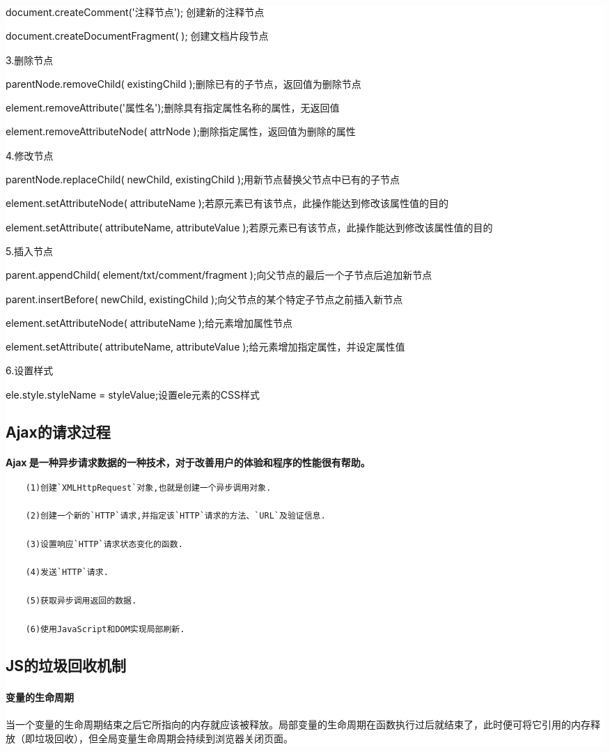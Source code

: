 document.createComment('注释节点'); 创建新的注释节点

document.createDocumentFragment( ); 创建文档片段节点

3.删除节点

parentNode.removeChild( existingChild );删除已有的子节点，返回值为删除节点

element.removeAttribute('属性名');删除具有指定属性名称的属性，无返回值

element.removeAttributeNode( attrNode );删除指定属性，返回值为删除的属性

4.修改节点

parentNode.replaceChild( newChild, existingChild );用新节点替换父节点中已有的子节点

element.setAttributeNode( attributeName );若原元素已有该节点，此操作能达到修改该属性值的目的

element.setAttribute( attributeName, attributeValue );若原元素已有该节点，此操作能达到修改该属性值的目的

5.插入节点

parent.appendChild( element/txt/comment/fragment );向父节点的最后一个子节点后追加新节点

parent.insertBefore( newChild, existingChild );向父节点的某个特定子节点之前插入新节点

element.setAttributeNode( attributeName );给元素增加属性节点

element.setAttribute( attributeName, attributeValue );给元素增加指定属性，并设定属性值

6.设置样式

ele.style.styleName = styleValue;设置ele元素的CSS样式



##  Ajax的请求过程

**Ajax 是一种异步请求数据的一种技术，对于改善用户的体验和程序的性能很有帮助。**

```html
    (1)创建`XMLHttpRequest`对象,也就是创建一个异步调用对象.

    (2)创建一个新的`HTTP`请求,并指定该`HTTP`请求的方法、`URL`及验证信息.

    (3)设置响应`HTTP`请求状态变化的函数.

    (4)发送`HTTP`请求.

    (5)获取异步调用返回的数据.

    (6)使用JavaScript和DOM实现局部刷新.
```



## JS的垃圾回收机制

#### 变量的生命周期

当一个变量的生命周期结束之后它所指向的内存就应该被释放。局部变量的生命周期在函数执行过后就结束了，此时便可将它引用的内存释放（即垃圾回收），但全局变量生命周期会持续到浏览器关闭页面。
